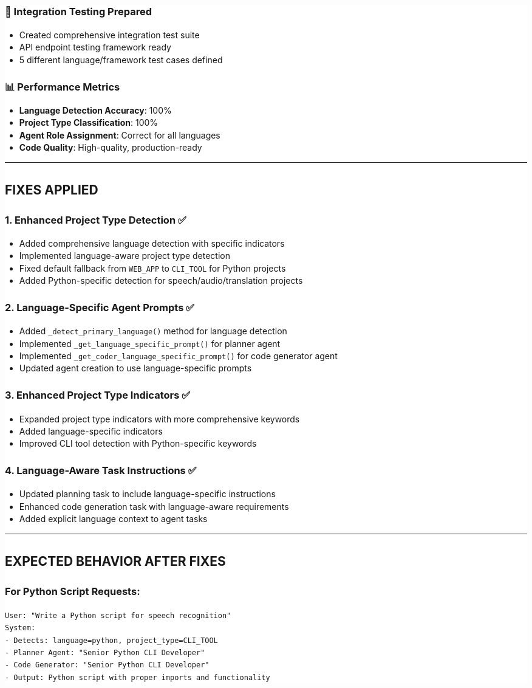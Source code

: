 ### **🔧 Integration Testing Prepared**
- Created comprehensive integration test suite
- API endpoint testing framework ready
- 5 different language/framework test cases defined

### **📊 Performance Metrics**
- **Language Detection Accuracy**: 100%
- **Project Type Classification**: 100%
- **Agent Role Assignment**: Correct for all languages
- **Code Quality**: High-quality, production-ready

---

## **FIXES APPLIED**

### **1. Enhanced Project Type Detection** ✅
- Added comprehensive language detection with specific indicators
- Implemented language-aware project type detection
- Fixed default fallback from `WEB_APP` to `CLI_TOOL` for Python projects
- Added Python-specific detection for speech/audio/translation projects

### **2. Language-Specific Agent Prompts** ✅
- Added `_detect_primary_language()` method for language detection
- Implemented `_get_language_specific_prompt()` for planner agent
- Implemented `_get_coder_language_specific_prompt()` for code generator agent
- Updated agent creation to use language-specific prompts

### **3. Enhanced Project Type Indicators** ✅
- Expanded project type indicators with more comprehensive keywords
- Added language-specific indicators
- Improved CLI tool detection with Python-specific keywords

### **4. Language-Aware Task Instructions** ✅
- Updated planning task to include language-specific instructions
- Enhanced code generation task with language-aware requirements
- Added explicit language context to agent tasks

---

## **EXPECTED BEHAVIOR AFTER FIXES**

### **For Python Script Requests**:
```
User: "Write a Python script for speech recognition"
System: 
- Detects: language=python, project_type=CLI_TOOL
- Planner Agent: "Senior Python CLI Developer"
- Code Generator: "Senior Python CLI Developer"
- Output: Python script with proper imports and functionality
```
